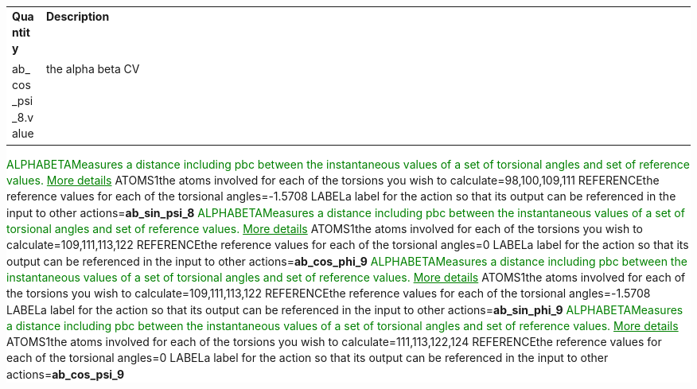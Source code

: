<span style="display:none;" id="data/Aib9_temporal.datab_cos_psi_8">The ALPHABETA action with label <b>ab_cos_psi_8</b> calculates the following quantities:<table  align="center" frame="void" width="95%" cellpadding="5%"><tr><td width="5%"><b> Quantity </b>  </td><td><b> Description </b> </td></tr><tr><td width="5%">ab_cos_psi_8.value</td><td>the alpha beta CV</td></tr></table></span><span class="plumedtooltip" style="color:green">ALPHABETA<span class="right">Measures a distance including pbc between the instantaneous values of a set of torsional angles and set of reference values. <a href="https://www.plumed.org/doc-master/user-doc/html/ALPHABETA" style="color:green">More details</a><i></i></span></span> <span class="plumedtooltip">ATOMS1<span class="right">the atoms involved for each of the torsions you wish to calculate<i></i></span></span>=98,100,109,111 <span class="plumedtooltip">REFERENCE<span class="right">the reference values for each of the torsional angles<i></i></span></span>=-1.5708 <span class="plumedtooltip">LABEL<span class="right">a label for the action so that its output can be referenced in the input to other actions<i></i></span></span>=<b name="data/Aib9_temporal.datab_sin_psi_8" onclick='showPath("data/Aib9_temporal.dat","data/Aib9_temporal.datab_sin_psi_8","data/Aib9_temporal.datab_sin_psi_8","brown")'>ab_sin_psi_8</b>
<span style="display:none;" id="data/Aib9_temporal.datab_sin_psi_8">The ALPHABETA action with label <b>ab_sin_psi_8</b> calculates the following quantities:<table  align="center" frame="void" width="95%" cellpadding="5%"><tr><td width="5%"><b> Quantity </b>  </td><td><b> Description </b> </td></tr><tr><td width="5%">ab_sin_psi_8.value</td><td>the alpha beta CV</td></tr></table></span><span class="plumedtooltip" style="color:green">ALPHABETA<span class="right">Measures a distance including pbc between the instantaneous values of a set of torsional angles and set of reference values. <a href="https://www.plumed.org/doc-master/user-doc/html/ALPHABETA" style="color:green">More details</a><i></i></span></span> <span class="plumedtooltip">ATOMS1<span class="right">the atoms involved for each of the torsions you wish to calculate<i></i></span></span>=109,111,113,122 <span class="plumedtooltip">REFERENCE<span class="right">the reference values for each of the torsional angles<i></i></span></span>=0 <span class="plumedtooltip">LABEL<span class="right">a label for the action so that its output can be referenced in the input to other actions<i></i></span></span>=<b name="data/Aib9_temporal.datab_cos_phi_9" onclick='showPath("data/Aib9_temporal.dat","data/Aib9_temporal.datab_cos_phi_9","data/Aib9_temporal.datab_cos_phi_9","brown")'>ab_cos_phi_9</b>
<span style="display:none;" id="data/Aib9_temporal.datab_cos_phi_9">The ALPHABETA action with label <b>ab_cos_phi_9</b> calculates the following quantities:<table  align="center" frame="void" width="95%" cellpadding="5%"><tr><td width="5%"><b> Quantity </b>  </td><td><b> Description </b> </td></tr><tr><td width="5%">ab_cos_phi_9.value</td><td>the alpha beta CV</td></tr></table></span><span class="plumedtooltip" style="color:green">ALPHABETA<span class="right">Measures a distance including pbc between the instantaneous values of a set of torsional angles and set of reference values. <a href="https://www.plumed.org/doc-master/user-doc/html/ALPHABETA" style="color:green">More details</a><i></i></span></span> <span class="plumedtooltip">ATOMS1<span class="right">the atoms involved for each of the torsions you wish to calculate<i></i></span></span>=109,111,113,122 <span class="plumedtooltip">REFERENCE<span class="right">the reference values for each of the torsional angles<i></i></span></span>=-1.5708 <span class="plumedtooltip">LABEL<span class="right">a label for the action so that its output can be referenced in the input to other actions<i></i></span></span>=<b name="data/Aib9_temporal.datab_sin_phi_9" onclick='showPath("data/Aib9_temporal.dat","data/Aib9_temporal.datab_sin_phi_9","data/Aib9_temporal.datab_sin_phi_9","brown")'>ab_sin_phi_9</b>
<span style="display:none;" id="data/Aib9_temporal.datab_sin_phi_9">The ALPHABETA action with label <b>ab_sin_phi_9</b> calculates the following quantities:<table  align="center" frame="void" width="95%" cellpadding="5%"><tr><td width="5%"><b> Quantity </b>  </td><td><b> Description </b> </td></tr><tr><td width="5%">ab_sin_phi_9.value</td><td>the alpha beta CV</td></tr></table></span><span class="plumedtooltip" style="color:green">ALPHABETA<span class="right">Measures a distance including pbc between the instantaneous values of a set of torsional angles and set of reference values. <a href="https://www.plumed.org/doc-master/user-doc/html/ALPHABETA" style="color:green">More details</a><i></i></span></span> <span class="plumedtooltip">ATOMS1<span class="right">the atoms involved for each of the torsions you wish to calculate<i></i></span></span>=111,113,122,124 <span class="plumedtooltip">REFERENCE<span class="right">the reference values for each of the torsional angles<i></i></span></span>=0 <span class="plumedtooltip">LABEL<span class="right">a label for the action so that its output can be referenced in the input to other actions<i></i></span></span>=<b name="data/Aib9_temporal.datab_cos_psi_9" onclick='showPath("data/Aib9_temporal.dat","data/Aib9_temporal.datab_cos_psi_9","data/Aib9_temporal.datab_cos_psi_9","brown")'>ab_cos_psi_9</b>